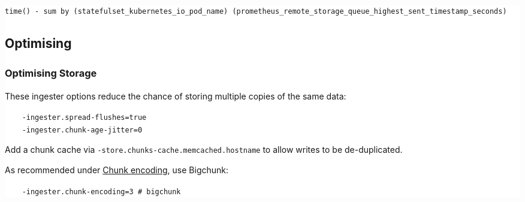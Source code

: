 ```
time() - sum by (statefulset_kubernetes_io_pod_name) (prometheus_remote_storage_queue_highest_sent_timestamp_seconds)
```

## Optimising

### Optimising Storage

These ingester options reduce the chance of storing multiple copies of
the same data:

        -ingester.spread-flushes=true
        -ingester.chunk-age-jitter=0

Add a chunk cache via `-store.chunks-cache.memcached.hostname` to allow writes to be de-duplicated.

As recommended under [Chunk encoding](#chunk-encoding), use Bigchunk:

        -ingester.chunk-encoding=3 # bigchunk
